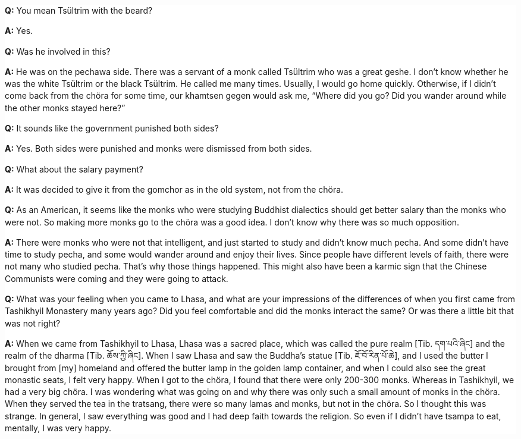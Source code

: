 **Q:** You mean Tsültrim with the beard?  

**A:** Yes.  

**Q:** Was he involved in this?   

**A:** He was on the <span class="tooltip" data-text="[tib. དཔེ་ཆ་བ] A monk studying the monastic philosophical curriculum. A scholar monk.">pechawa</span> side. There was a servant of a monk called Tsültrim who was a great geshe. I don’t know whether he was the white Tsültrim or the black Tsültrim. He called me many times. Usually, I would go home quickly. Otherwise, if I didn’t come back from the <span class="tooltip" data-text="[tib. ཆོས་ར] The special grove (&quot;dharma grove&quot;) in monasteries where monks formally met to practice debating.">chöra</span> for some time, our <span class="tooltip" data-text="[tib. ཁང་ཚན་དགེ་རྒན] The head official of a khamtsen.">khamtsen gegen</span> would ask me, “Where did you go? Did you wander around while the other monks stayed here?”  

**Q:** It sounds like the government punished both sides?  

**A:** Yes. Both sides were punished and monks were dismissed from both sides.  

**Q:** What about the salary payment?  

**A:** It was decided to give it from the <span class="tooltip" data-text="[tib. སྒོ་མཆོར] The area outside of the monastic assembly hall that is supported by tall pillars.">gomchor</span> as in the old system, not from the chöra.  

**Q:** As an American, it seems like the monks who were studying Buddhist dialectics should get better salary than the monks who were not. So making more monks go to the <span class="tooltip" data-text="[tib. ཆོས་ར] The special grove (&quot;dharma grove&quot;) in monasteries where monks formally met to practice debating.">chöra</span> was a good idea. I don’t know why there was so much opposition.  

**A:** There were monks who were not that intelligent, and just started to study and didn’t know much <span class="tooltip" data-text="[tib. དཔེ་ཆ] Religious books/texts, scriptures.">pecha</span>. And some didn’t have time to study pecha, and some would wander around and enjoy their lives. Since people have different levels of faith, there were not many who studied pecha. That’s why those things happened. This might also have been a karmic sign that the Chinese Communists were coming and they were going to attack.  

**Q:** What was your feeling when you came to Lhasa, and what are your impressions of the differences of when you first came from Tashikhyil Monastery many years ago? Did you feel comfortable and did the monks interact the same? Or was there a little bit that was not right?  

**A:** When we came from Tashikhyil to Lhasa, Lhasa was a sacred place, which was called the pure realm [Tib. དག་པའི་ཞིང] and the realm of the dharma [Tib. ཆོས་ཀྱི་ཞིང]. When I saw Lhasa and saw the Buddha’s statue [Tib. ཇོ་བོ་རིན་པོ་ཆེ], and I used the butter I brought from [my] homeland and offered the butter lamp in the golden lamp container, and when I could also see the great monastic seats, I felt very happy. When I got to the <span class="tooltip" data-text="[tib. ཆོས་ར] The special grove (&quot;dharma grove&quot;) in monasteries where monks formally met to practice debating.">chöra</span>, I found that there were only 200-300 monks. Whereas in Tashikhyil, we had a very big chöra. I was wondering what was going on and why there was only such a small amount of monks in the chöra. When they served the tea in the <span class="tooltip" data-text="[tib. གྲྭ་ཚང] A &quot;college&quot; within a monastery, for example, in Drepung Monastery there were four main tratsang: Gomang, Loseling, Deyang and Ngagpa. These tratsang were property owning corporate entities and included monks who were organized into residential dormitories called Khamtsen.">tratsang</span>, there were so many lamas and monks, but not in the chöra. So I thought this was strange. In general, I saw everything was good and I had deep faith towards the religion. So even if I didn’t have <span class="tooltip" data-text="[tib. རྩམ་པ] The traditional Tibetan staple food that consists of grain that is roasted (popped), usually in sand, and then ground into a flour.">tsampa</span> to eat, mentally, I was very happy.   
